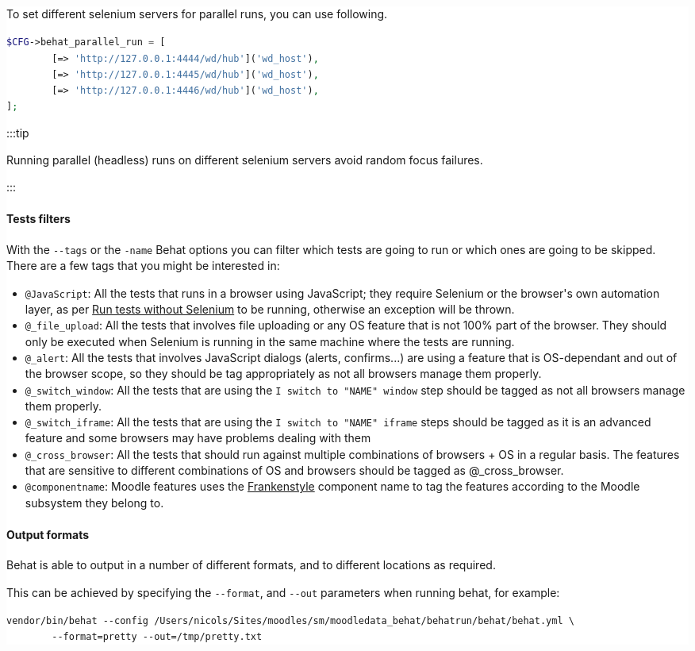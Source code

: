 ```php
```

To set different selenium servers for parallel runs, you can use following.

```php
$CFG->behat_parallel_run = [
        [=> 'http://127.0.0.1:4444/wd/hub']('wd_host'),
        [=> 'http://127.0.0.1:4445/wd/hub']('wd_host'),
        [=> 'http://127.0.0.1:4446/wd/hub']('wd_host'),
];
```

:::tip

Running parallel (headless) runs on different selenium servers avoid random focus failures.

:::

#### Tests filters

With the `--tags` or the `-name` Behat options you can filter which tests are going to run or which ones are going to be skipped. There are a few tags that you might be interested in:

- `@JavaScript`: All the tests that runs in a browser using JavaScript; they require Selenium or the browser's own automation layer, as per [Run tests without Selenium](/general/development/tools/behat/running#run-tests-without-selenium-chromedriver-geckodriver) to be running, otherwise an exception will be thrown.
- `@_file_upload`: All the tests that involves file uploading or any OS feature that is not 100% part of the browser. They should only be executed when Selenium is running in the same machine where the tests are running.
- `@_alert`: All the tests that involves JavaScript dialogs (alerts, confirms...) are using a feature that is OS-dependant and out of the browser scope, so they should be tag appropriately as not all browsers manage them properly.
- `@_switch_window`: All the tests that are using the `I switch to "NAME" window` step should be tagged as not all browsers manage them properly.
- `@_switch_iframe`: All the tests that are using the `I switch to "NAME" iframe` steps should be tagged as it is an advanced feature and some browsers may have problems dealing with them
- `@_cross_browser`: All the tests that should run against multiple combinations of browsers + OS in a regular basis. The features that are sensitive to different combinations of OS and browsers should be tagged as @_cross_browser.
- `@componentname`: Moodle features uses the [Frankenstyle](https://docs.moodle.org/dev/Frankenstyle) component name to tag the features according to the Moodle subsystem they belong to.

#### Output formats

Behat is able to output in a number of different formats, and to different locations as required.

This can be achieved by specifying the `--format`, and `--out` parameters when running behat, for example:

```console title="Run behat, using the 'pretty' format and outputting the value to /tmp/pretty.txt"
vendor/bin/behat --config /Users/nicols/Sites/moodles/sm/moodledata_behat/behatrun/behat/behat.yml \
        --format=pretty --out=/tmp/pretty.txt
```
